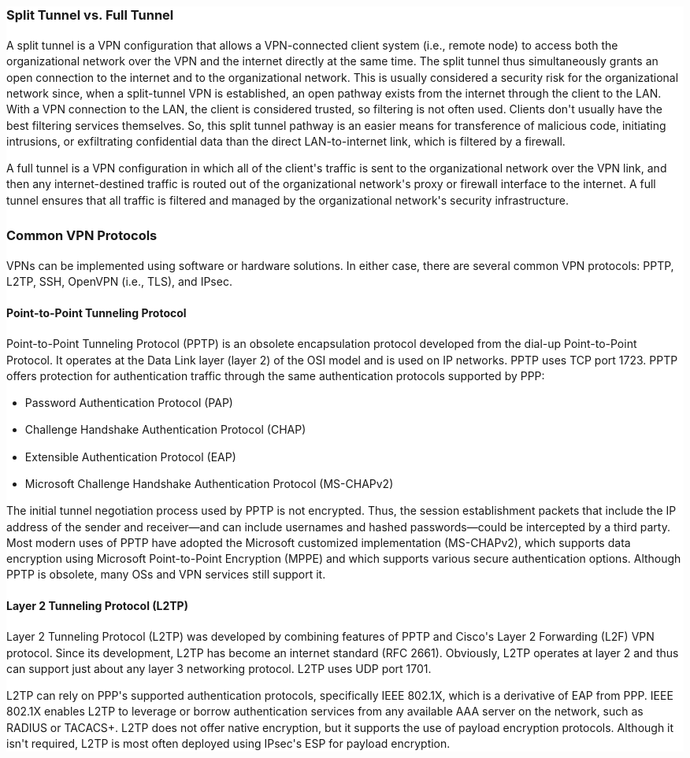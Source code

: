 ### Split Tunnel vs. Full Tunnel

A split tunnel is a VPN configuration that allows a VPN-connected client system (i.e., remote node) to access both the organizational network over the VPN and the internet directly at the same time. The split tunnel thus simultaneously grants an open connection to the internet and to the organizational network. This is usually considered a security risk for the organizational network since, when a split-tunnel VPN is established, an open pathway exists from the internet through the client to the LAN. With a VPN connection to the LAN, the client is considered trusted, so filtering is not often used. Clients don't usually have the best filtering services themselves. So, this split tunnel pathway is an easier means for transference of malicious code, initiating intrusions, or exfiltrating confidential data than the direct LAN-to-internet link, which is filtered by a firewall.

A full tunnel is a VPN configuration in which all of the client's traffic is sent to the organizational network over the VPN link, and then any internet-destined traffic is routed out of the organizational network's proxy or firewall interface to the internet. A full tunnel ensures that all traffic is filtered and managed by the organizational network's security infrastructure.

### Common VPN Protocols

VPNs can be implemented using software or hardware solutions. In either case, there are several common VPN protocols: PPTP, L2TP, SSH, OpenVPN (i.e., TLS), and IPsec.

#### Point-to-Point Tunneling Protocol

Point-to-Point Tunneling Protocol (PPTP) is an obsolete encapsulation protocol developed from the dial-up Point-to-Point Protocol. It operates at the Data Link layer (layer 2) of the OSI model and is used on IP networks. PPTP uses TCP port 1723. PPTP offers protection for authentication traffic through the same authentication protocols supported by PPP:

- Password Authentication Protocol (PAP)

- Challenge Handshake Authentication Protocol (CHAP)

- Extensible Authentication Protocol (EAP)

- Microsoft Challenge Handshake Authentication Protocol (MS-CHAPv2)

The initial tunnel negotiation process used by PPTP is not encrypted. Thus, the session establishment packets that include the IP address of the sender and receiver—and can include usernames and hashed passwords—could be intercepted by a third party. Most modern uses of PPTP have adopted the Microsoft customized implementation (MS-CHAPv2), which supports data encryption using Microsoft Point-to-Point Encryption (MPPE) and which supports various secure authentication options. Although PPTP is obsolete, many OSs and VPN services still support it.

#### Layer 2 Tunneling Protocol (L2TP)

Layer 2 Tunneling Protocol (L2TP) was developed by combining features of PPTP and Cisco's Layer 2 Forwarding (L2F) VPN protocol. Since its development, L2TP has become an internet standard (RFC 2661). Obviously, L2TP operates at layer 2 and thus can support just about any layer 3 networking protocol. L2TP uses UDP port 1701.

L2TP can rely on PPP's supported authentication protocols, specifically IEEE 802.1X, which is a derivative of EAP from PPP. IEEE 802.1X enables L2TP to leverage or borrow authentication services from any available AAA server on the network, such as RADIUS or TACACS+. L2TP does not offer native encryption, but it supports the use of payload encryption protocols. Although it isn't required, L2TP is most often deployed using IPsec's ESP for payload encryption.
